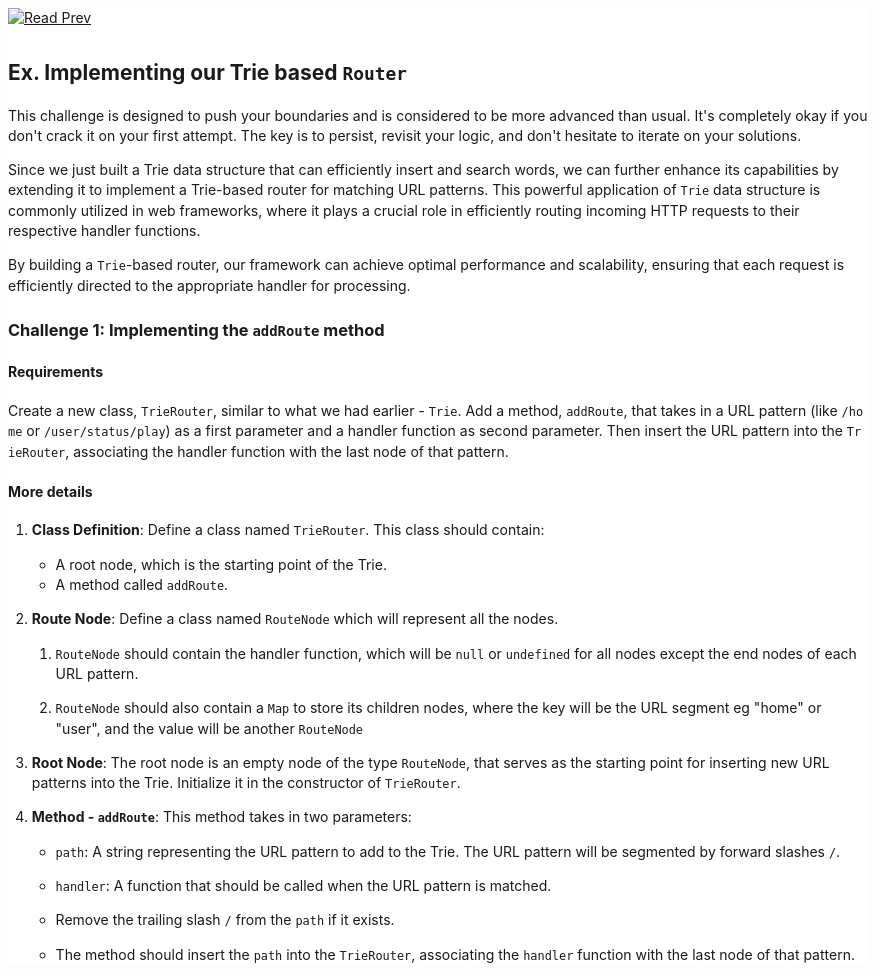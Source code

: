 [![Read Prev](/assets/imgs/prev.png)](/chapters/ch06.05-ex-implementing-a-trie.md)

## Ex. Implementing our Trie based `Router`



This challenge is designed to push your boundaries and is considered to be more advanced than usual. It's completely okay if you don't crack it on your first attempt. The key is to persist, revisit your logic, and don't hesitate to iterate on your solutions.

Since we just built a Trie data structure that can efficiently insert and search words, we can further enhance its capabilities by extending it to implement a Trie-based router for matching URL patterns. This powerful application of `Trie` data structure is commonly utilized in web frameworks, where it plays a crucial role in efficiently routing incoming HTTP requests to their respective handler functions.

By building a `Trie`-based router, our framework can achieve optimal performance and scalability, ensuring that each request is efficiently directed to the appropriate handler for processing.

### Challenge 1: Implementing the `addRoute` method

#### Requirements

Create a new class, `TrieRouter`, similar to what we had earlier - `Trie`. Add a method, `addRoute`, that takes in a URL pattern (like `/home` or `/user/status/play`) as a first parameter and a handler function as second parameter. Then insert the URL pattern into the `TrieRouter`, associating the handler function with the last node of that pattern.

#### More details

1. **Class Definition**: Define a class named `TrieRouter`. This class should contain:

   - A root node, which is the starting point of the Trie.
   - A method called `addRoute`.

2. **Route Node**: Define a class named `RouteNode` which will represent all the nodes.

   1. `RouteNode` should contain the handler function, which will be `null` or `undefined` for all nodes except the end nodes of each URL pattern.

   2. `RouteNode` should also contain a `Map` to store its children nodes, where the key will be the URL segment eg "home" or "user", and the value will be another `RouteNode`

3. **Root Node**: The root node is an empty node of the type `RouteNode`, that serves as the starting point for inserting new URL patterns into the Trie. Initialize it in the constructor of `TrieRouter`.

4. **Method - `addRoute`**: This method takes in two parameters:

   - `path`: A string representing the URL pattern to add to the Trie. The URL pattern will be segmented by forward slashes `/`.

   - `handler`: A function that should be called when the URL pattern is matched.

   - Remove the trailing slash `/` from the `path` if it exists.

   - The method should insert the `path` into the `TrieRouter`, associating the `handler` function with the last node of that pattern.
